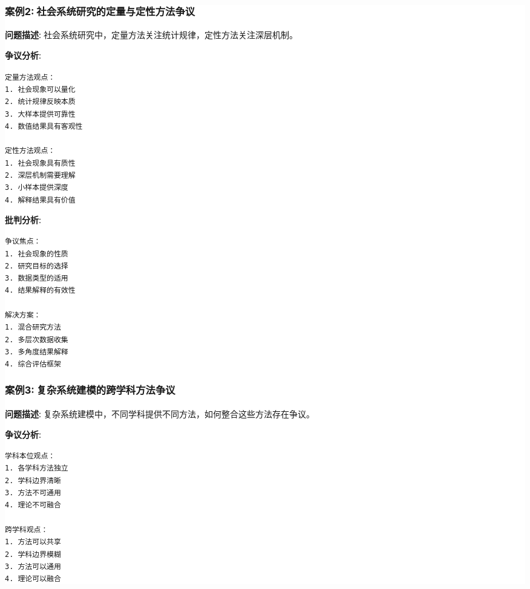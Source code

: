 ### 案例2: 社会系统研究的定量与定性方法争议

**问题描述**:
社会系统研究中，定量方法关注统计规律，定性方法关注深层机制。

**争议分析**:

```text
定量方法观点：
1. 社会现象可以量化
2. 统计规律反映本质
3. 大样本提供可靠性
4. 数值结果具有客观性

定性方法观点：
1. 社会现象具有质性
2. 深层机制需要理解
3. 小样本提供深度
4. 解释结果具有价值
```

**批判分析**:

```text
争议焦点：
1. 社会现象的性质
2. 研究目标的选择
3. 数据类型的适用
4. 结果解释的有效性

解决方案：
1. 混合研究方法
2. 多层次数据收集
3. 多角度结果解释
4. 综合评估框架
```

### 案例3: 复杂系统建模的跨学科方法争议

**问题描述**:
复杂系统建模中，不同学科提供不同方法，如何整合这些方法存在争议。

**争议分析**:

```text
学科本位观点：
1. 各学科方法独立
2. 学科边界清晰
3. 方法不可通用
4. 理论不可融合

跨学科观点：
1. 方法可以共享
2. 学科边界模糊
3. 方法可以通用
4. 理论可以融合
```
